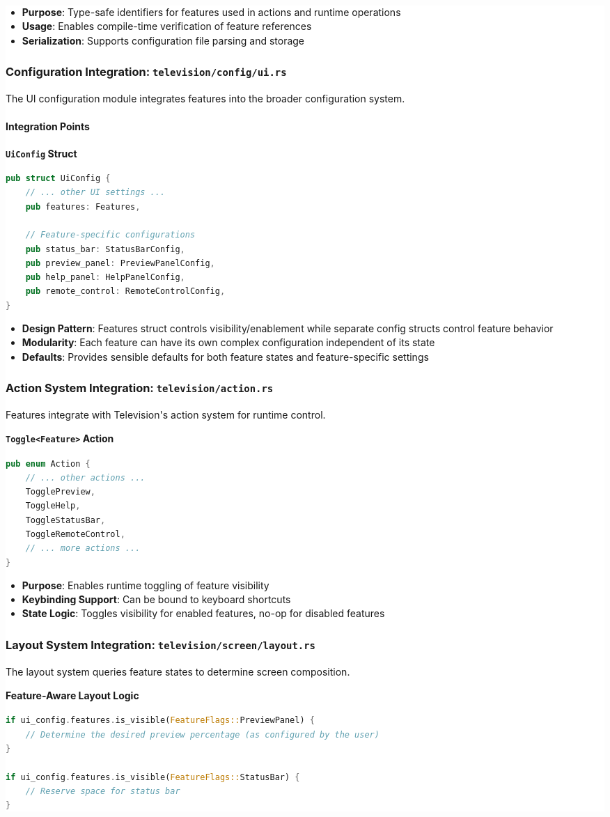 - **Purpose**: Type-safe identifiers for features used in actions and runtime operations
- **Usage**: Enables compile-time verification of feature references
- **Serialization**: Supports configuration file parsing and storage

### Configuration Integration: `television/config/ui.rs`

The UI configuration module integrates features into the broader configuration system.

#### Integration Points

**`UiConfig` Struct**
```rust
pub struct UiConfig {
    // ... other UI settings ...
    pub features: Features,
    
    // Feature-specific configurations
    pub status_bar: StatusBarConfig,
    pub preview_panel: PreviewPanelConfig,
    pub help_panel: HelpPanelConfig,
    pub remote_control: RemoteControlConfig,
}
```

- **Design Pattern**: Features struct controls visibility/enablement while separate config structs control feature behavior
- **Modularity**: Each feature can have its own complex configuration independent of its state
- **Defaults**: Provides sensible defaults for both feature states and feature-specific settings

### Action System Integration: `television/action.rs`

Features integrate with Television's action system for runtime control.

**`Toggle<Feature>` Action**
```rust
pub enum Action {
    // ... other actions ...
    TogglePreview,
    ToggleHelp,
    ToggleStatusBar,
    ToggleRemoteControl,
    // ... more actions ...
}
```

- **Purpose**: Enables runtime toggling of feature visibility
- **Keybinding Support**: Can be bound to keyboard shortcuts
- **State Logic**: Toggles visibility for enabled features, no-op for disabled features

### Layout System Integration: `television/screen/layout.rs`

The layout system queries feature states to determine screen composition.

**Feature-Aware Layout Logic**
```rust
if ui_config.features.is_visible(FeatureFlags::PreviewPanel) {
    // Determine the desired preview percentage (as configured by the user) 
}

if ui_config.features.is_visible(FeatureFlags::StatusBar) {
    // Reserve space for status bar
}
```

